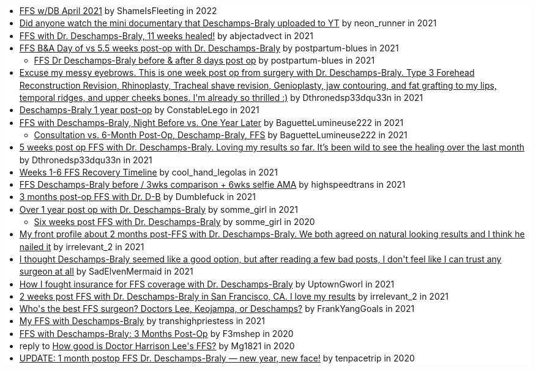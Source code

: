 * [FFS w/DB April 2021](https://www.reddit.com/r/Transgender_Surgeries/comments/rx42zh/ffs_wdb_april_2021/) by ShameIsFleeting in 2022
* [Did anyone watch the mini documentary that Deschamps-Braly uploaded to YT](https://www.reddit.com/r/Transgender_Surgeries/comments/rdkmu3/did_anyone_watch_the_mini_documentary_that/) by neon_runner in 2021
* [FFS with Dr. Deschamps-Braly, 11 weeks healed!](https://www.reddit.com/r/Transgender_Surgeries/comments/r6ugl0/ffs_with_dr_deschampsbraly_11_weeks_healed/) by abjectadvect in 2021
* [FFS B&amp;A Day of vs 5.5 weeks post-op with Dr. Deschamps-Braly](https://www.reddit.com/r/Transgender_Surgeries/comments/qfr68x/ffs_ba_day_of_vs_55_weeks_postop_with_dr/) by postpartum-blues in 2021
    * [FFS Dr Deschamps-Braly before &amp; after 8 days post op](https://www.reddit.com/r/Transgender_Surgeries/comments/pupclf/ffs_dr_deschampsbraly_before_after_8_days_post_op/) by postpartum-blues in 2021
* [Excuse my messy eyebrows. This is one week post op from surgery with Dr. Deschamps-Braly. Type 3 Forehead Reconstruction Revision, Rhinoplasty, Tracheal shave revision, Genioplasty, jaw contouring, and fat grafting to my lips, temporal ridges, and upper cheeks bones. I'm already so thrilled :)](https://www.reddit.com/r/Transgender_Surgeries/comments/o812f0/excuse_my_messy_eyebrows_this_is_one_week_post_op/) by Dthronedsp33dqu33n in 2021
* [Deschamps-Braly 1 year post-op](https://www.reddit.com/r/Transgender_Surgeries/comments/ptyngn/deschampsbraly_1_year_postop/) by ConstableLego in 2021
* [FFS with Deschamps-Braly, Night Before vs. One Year Later](https://www.reddit.com/r/Transgender_Surgeries/comments/pmukek/ffs_with_deschampsbraly_night_before_vs_one_year/) by BaguetteLumineuse222 in 2021
    * [Consultation vs. 6-Month Post-Op, Deschamp-Braly, FFS](https://www.reddit.com/r/Transgender_Surgeries/comments/m5wvw5/consultation_vs_6month_postop_deschampbraly_ffs/) by BaguetteLumineuse222 in 2021
* [5 weeks post op FFS with Dr. Deschamps-Braly. Loving my results so far. It’s been wild to see the healing over the last month](https://www.reddit.com/r/Transgender_Surgeries/comments/oponhi/5_weeks_post_op_ffs_with_dr_deschampsbraly_loving/) by  Dthronedsp33dqu33n in 2021
* [Weeks 1-6 FFS Recovery Timeline](https://www.reddit.com/r/Transgender_Surgeries/comments/p91ccu/weeks_16_ffs_recovery_timeline/) by cool_hand_legolas in 2021
* [FFS Deschamps-Braly before / 3wks comparison + 6wks selfie AMA](https://www.reddit.com/r/Transgender_Surgeries/comments/naer90/ffs_deschampsbraly_before_3wks_comparison_6wks/) by highspeedtrans in 2021
* [3 months post-op FFS with Dr. D-B](https://www.reddit.com/r/Transgender_Surgeries/comments/mrqyce/3_months_postop_ffs_with_dr_db/) by Dumblefuck in 2021
* [Over 1 year post op with Dr. Deschamps-Braly](https://www.reddit.com/r/Transgender_Surgeries/comments/n6xtke/over_1_year_post_op_with_dr_deschampsbraly/) by somme_girl in 2021
    * [Six weeks post FFS with Dr. Deschamps-Braly](https://www.reddit.com/r/Transgender_Surgeries/comments/fxf1b7/six_weeks_post_ffs_with_dr_deschampsbraly/) by somme_girl in 2020
* [My front profile about 2 months post-FFS with Dr. Deschamps-Braly. We both agreed on natural looking results and I think he nailed it](https://www.reddit.com/r/Transgender_Surgeries/comments/mn5rui/my_front_profile_about_2_months_postffs_with_dr/) by irrelevant_2 in 2021
* [I thought Deschamps-Braly seemed like a good option, but after reading a few bad posts, I don't feel like I can trust any surgeon at all](https://www.reddit.com/r/Transgender_Surgeries/comments/mmal78/i_thought_deschampsbraly_seemed_like_a_good/) by SadElvenMermaid in 2021
* [How I fought insurance for FFS coverage with Dr. Deschamps-Braly](https://www.reddit.com/r/Transgender_Surgeries/comments/me1zfz/how_i_fought_insurance_for_ffs_coverage_with_dr/) by UptownGworl in 2021
* [2 weeks post FFS with Dr. Deschamps-Braly in San Francisco, CA. I love my results](https://www.reddit.com/r/Transgender_Surgeries/comments/lxsgg9/2_weeks_post_ffs_with_dr_deschampsbraly_in_san/) by irrelevant_2 in 2021
* [Who's the best FFS surgeon? Doctors Lee, Keojampa, or Deschamps?](https://www.reddit.com/r/Transgender_Surgeries/comments/lsed6y/whos_the_best_ffs_surgeon_doctors_lee_keojampa_or/) by FrankYangGoals in 2021
* [My FFS with Deschamps-Braly](https://www.reddit.com/r/Transgender_Surgeries/comments/l28zxt/my_ffs_with_deschampsbraly/) by transhighpriestess in 2021
* [FFS with Deschamps-Braly: 3 Months Post-Op](https://www.reddit.com/r/Transgender_Surgeries/comments/kgzfzo/ffs_with_deschampsbraly_3_months_postop/) by F3mshep in 2020
* reply to [How good is Doctor Harrison Lee's FFS?](https://www.reddit.com/r/Transgender_Surgeries/comments/klecbk/how_good_is_doctor_harrison_lees_ffs/gha52uh/) by Mg1821 in 2020
* [UPDATE: 1 month postop FFS Dr. Deschamps-Braly — new year, new face!](https://www.reddit.com/r/Transgender_Surgeries/comments/knwpxo/update_1_month_postop_ffs_dr_deschampsbraly_new/) by tenpacetrip in 2020